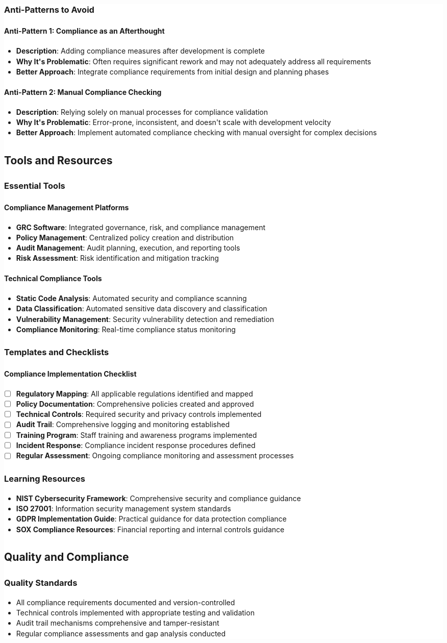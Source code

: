 ### Anti-Patterns to Avoid
#### Anti-Pattern 1: Compliance as an Afterthought
- **Description**: Adding compliance measures after development is complete
- **Why It's Problematic**: Often requires significant rework and may not adequately address all requirements
- **Better Approach**: Integrate compliance requirements from initial design and planning phases

#### Anti-Pattern 2: Manual Compliance Checking
- **Description**: Relying solely on manual processes for compliance validation
- **Why It's Problematic**: Error-prone, inconsistent, and doesn't scale with development velocity
- **Better Approach**: Implement automated compliance checking with manual oversight for complex decisions

## Tools and Resources

### Essential Tools
#### Compliance Management Platforms
- **GRC Software**: Integrated governance, risk, and compliance management
- **Policy Management**: Centralized policy creation and distribution
- **Audit Management**: Audit planning, execution, and reporting tools
- **Risk Assessment**: Risk identification and mitigation tracking

#### Technical Compliance Tools
- **Static Code Analysis**: Automated security and compliance scanning
- **Data Classification**: Automated sensitive data discovery and classification
- **Vulnerability Management**: Security vulnerability detection and remediation
- **Compliance Monitoring**: Real-time compliance status monitoring

### Templates and Checklists
#### Compliance Implementation Checklist
- [ ] **Regulatory Mapping**: All applicable regulations identified and mapped
- [ ] **Policy Documentation**: Comprehensive policies created and approved
- [ ] **Technical Controls**: Required security and privacy controls implemented
- [ ] **Audit Trail**: Comprehensive logging and monitoring established
- [ ] **Training Program**: Staff training and awareness programs implemented
- [ ] **Incident Response**: Compliance incident response procedures defined
- [ ] **Regular Assessment**: Ongoing compliance monitoring and assessment processes

### Learning Resources
- **NIST Cybersecurity Framework**: Comprehensive security and compliance guidance
- **ISO 27001**: Information security management system standards
- **GDPR Implementation Guide**: Practical guidance for data protection compliance
- **SOX Compliance Resources**: Financial reporting and internal controls guidance

## Quality and Compliance

### Quality Standards
- All compliance requirements documented and version-controlled
- Technical controls implemented with appropriate testing and validation
- Audit trail mechanisms comprehensive and tamper-resistant
- Regular compliance assessments and gap analysis conducted
